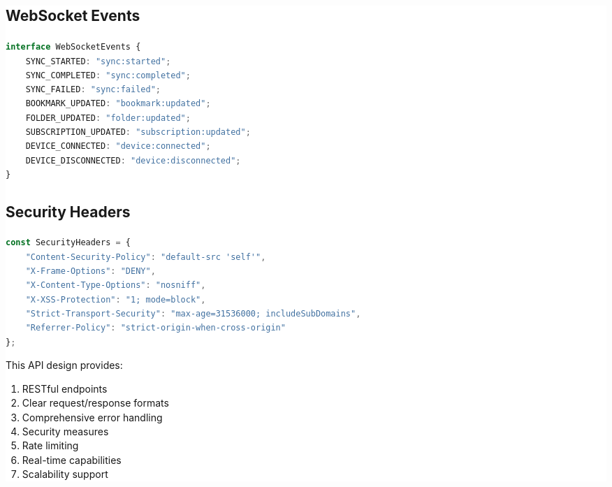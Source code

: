 
## WebSocket Events
```typescript
interface WebSocketEvents {
    SYNC_STARTED: "sync:started";
    SYNC_COMPLETED: "sync:completed";
    SYNC_FAILED: "sync:failed";
    BOOKMARK_UPDATED: "bookmark:updated";
    FOLDER_UPDATED: "folder:updated";
    SUBSCRIPTION_UPDATED: "subscription:updated";
    DEVICE_CONNECTED: "device:connected";
    DEVICE_DISCONNECTED: "device:disconnected";
}
```

## Security Headers
```typescript
const SecurityHeaders = {
    "Content-Security-Policy": "default-src 'self'",
    "X-Frame-Options": "DENY",
    "X-Content-Type-Options": "nosniff",
    "X-XSS-Protection": "1; mode=block",
    "Strict-Transport-Security": "max-age=31536000; includeSubDomains",
    "Referrer-Policy": "strict-origin-when-cross-origin"
};
```

This API design provides:
1. RESTful endpoints
2. Clear request/response formats
3. Comprehensive error handling
4. Security measures
5. Rate limiting
6. Real-time capabilities
7. Scalability support
```